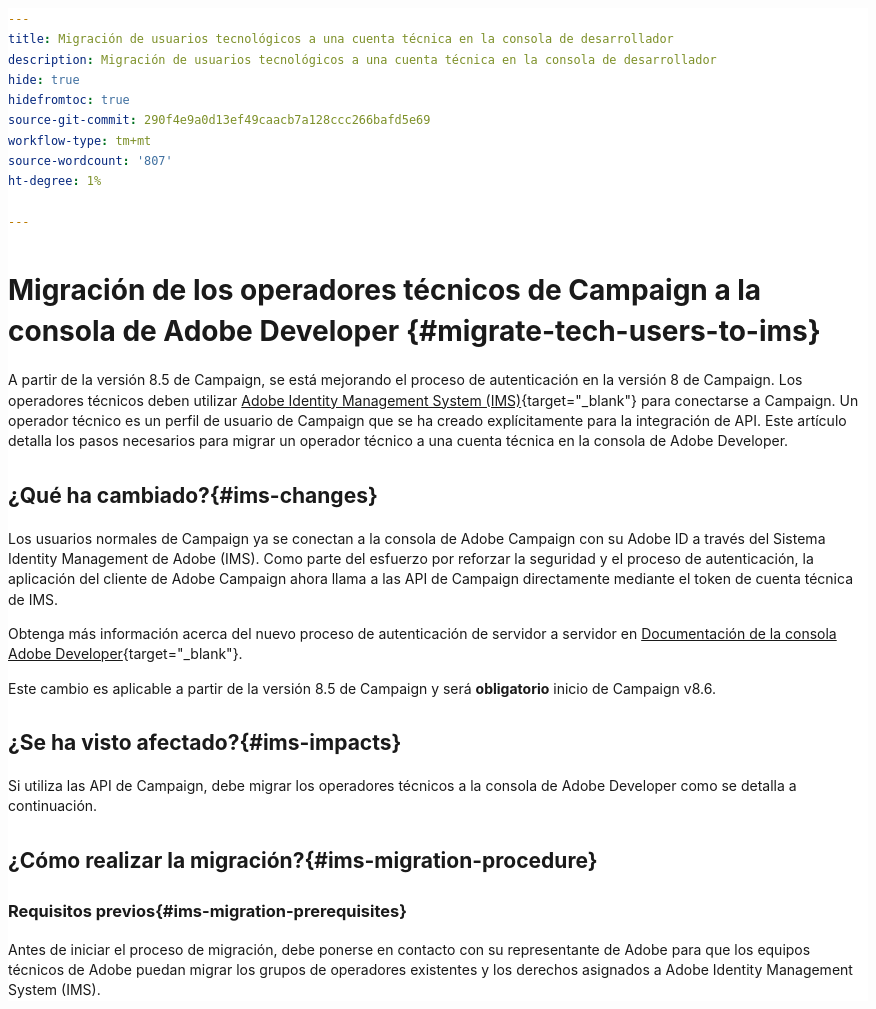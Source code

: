 ```yaml
---
title: Migración de usuarios tecnológicos a una cuenta técnica en la consola de desarrollador
description: Migración de usuarios tecnológicos a una cuenta técnica en la consola de desarrollador
hide: true
hidefromtoc: true
source-git-commit: 290f4e9a0d13ef49caacb7a128ccc266bafd5e69
workflow-type: tm+mt
source-wordcount: '807'
ht-degree: 1%

---
```


# Migración de los operadores técnicos de Campaign a la consola de Adobe Developer {#migrate-tech-users-to-ims}

A partir de la versión 8.5 de Campaign, se está mejorando el proceso de autenticación en la versión 8 de Campaign. Los operadores técnicos deben utilizar [Adobe Identity Management System (IMS)](https://helpx.adobe.com/es/enterprise/using/identity.html){target="_blank"} para conectarse a Campaign. Un operador técnico es un perfil de usuario de Campaign que se ha creado explícitamente para la integración de API. Este artículo detalla los pasos necesarios para migrar un operador técnico a una cuenta técnica en la consola de Adobe Developer.

## ¿Qué ha cambiado?{#ims-changes}

Los usuarios normales de Campaign ya se conectan a la consola de Adobe Campaign con su Adobe ID a través del Sistema Identity Management de Adobe (IMS). Como parte del esfuerzo por reforzar la seguridad y el proceso de autenticación, la aplicación del cliente de Adobe Campaign ahora llama a las API de Campaign directamente mediante el token de cuenta técnica de IMS.

Obtenga más información acerca del nuevo proceso de autenticación de servidor a servidor en [Documentación de la consola Adobe Developer](https://developer.adobe.com/developer-console/docs/guides/authentication/ServerToServerAuthentication/){target="_blank"}.

Este cambio es aplicable a partir de la versión 8.5 de Campaign y será **obligatorio** inicio de Campaign v8.6.


## ¿Se ha visto afectado?{#ims-impacts}

Si utiliza las API de Campaign, debe migrar los operadores técnicos a la consola de Adobe Developer como se detalla a continuación.

## ¿Cómo realizar la migración?{#ims-migration-procedure}

### Requisitos previos{#ims-migration-prerequisites}

Antes de iniciar el proceso de migración, debe ponerse en contacto con su representante de Adobe para que los equipos técnicos de Adobe puedan migrar los grupos de operadores existentes y los derechos asignados a Adobe Identity Management System (IMS).
